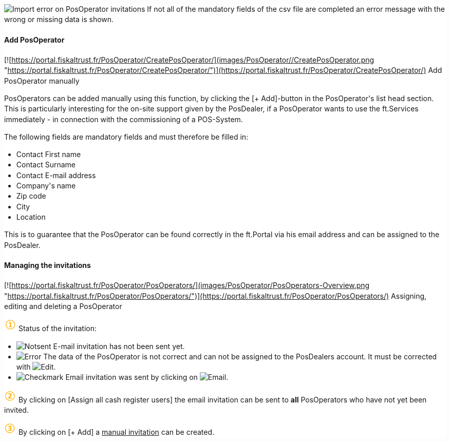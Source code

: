 ![Import error on PosOperator invitations](images/PosOperator/Import.png "https://portal.fiskaltrust.at/PosOperator/CreatePosOperator/")
If not all of the mandatory fields of the csv file are completed an error message with the wrong or missing data is shown.

#### Add PosOperator<a name="add-posoperator"></a>

[![https://portal.fiskaltrust.fr/PosOperator/CreatePosOperator/](images/PosOperator//CreatePosOperator.png "https://portal.fiskaltrust.fr/PosOperator/CreatePosOperator/")](https://portal.fiskaltrust.fr/PosOperator/CreatePosOperator/)
Add PosOperator manually

PosOperators can be added manually using this function, by clicking the [+&nbsp;Add]-button in the PosOperator's list head section. This is particularly interesting for the on-site support given by the PosDealer, if a PosOperator wants to use the ft.Services immediately - in connection with the commissioning of a POS-System.

The following fields are mandatory fields and must therefore be filled in:

- Contact First name
- Contact Surname
- Contact E-mail address
- Company's name
- Zip code
- City
- Location

This is to guarantee that the PosOperator can be found correctly in the ft.Portal via his email address and can be assigned to the PosDealer.

#### Managing the invitations

[![https://portal.fiskaltrust.fr/PosOperator/PosOperators/](images/PosOperator/PosOperators-Overview.png "https://portal.fiskaltrust.fr/PosOperator/PosOperators/")](https://portal.fiskaltrust.fr/PosOperator/PosOperators/)
Assigning, editing and deleting a PosOperator

![Number 1](../images/Numbers/circle-1o.png) Status of the invitation:

- ![Notsent](../images/Buttons/002.png "Notsent") E-mail invitation has not been sent yet.
- ![Error](../images/Buttons/002.png "Error") The data of the PosOperator is not correct and can not be assigned to the PosDealers account. It must be corrected with ![Edit](../images/Buttons/005.png "Edit").
- ![Checkmark](../images/Buttons/003.png "Checkmark") Email invitation was sent by clicking on ![Email](../images/Buttons/004.png "Email").

![Number 2](../images/Numbers/circle-2o.png) By clicking on \[Assign all cash register users\] the email invitation can be sent to **all**  PosOperators who have not yet been invited.

![Number 3](../images/Numbers/circle-3o.png) By clicking on [+&nbsp;Add] a [manual invitation](#add-posoperator) can be created.
